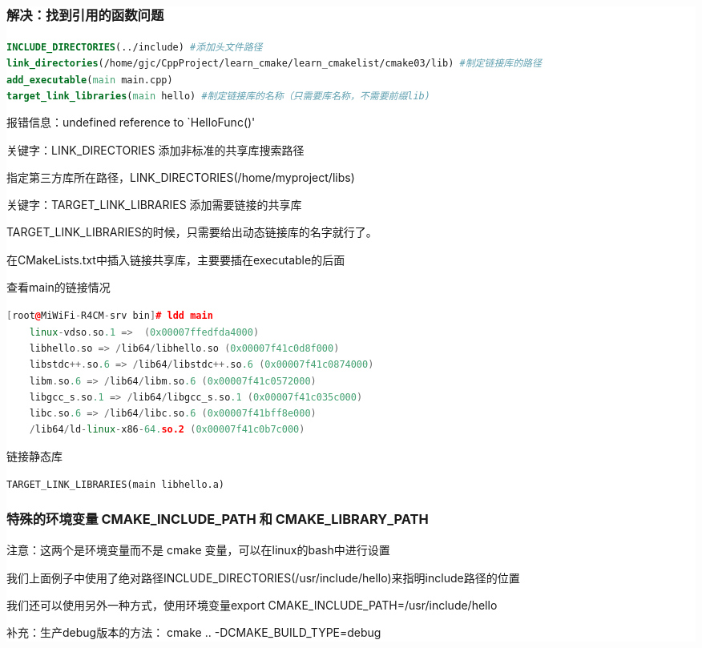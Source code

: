 ### 解决：找到引用的函数问题



```cmake
INCLUDE_DIRECTORIES(../include) #添加头文件路径
link_directories(/home/gjc/CppProject/learn_cmake/learn_cmakelist/cmake03/lib) #制定链接库的路径
add_executable(main main.cpp)
target_link_libraries(main hello) #制定链接库的名称（只需要库名称，不需要前缀lib)
```



报错信息：undefined reference to `HelloFunc()'

关键字：LINK_DIRECTORIES     添加非标准的共享库搜索路径

指定第三方库所在路径，LINK_DIRECTORIES(/home/myproject/libs)

关键字：TARGET_LINK_LIBRARIES    添加需要链接的共享库

TARGET_LINK_LIBRARIES的时候，只需要给出动态链接库的名字就行了。

在CMakeLists.txt中插入链接共享库，主要要插在executable的后面

查看main的链接情况

```cpp
[root@MiWiFi-R4CM-srv bin]# ldd main 
	linux-vdso.so.1 =>  (0x00007ffedfda4000)
	libhello.so => /lib64/libhello.so (0x00007f41c0d8f000)
	libstdc++.so.6 => /lib64/libstdc++.so.6 (0x00007f41c0874000)
	libm.so.6 => /lib64/libm.so.6 (0x00007f41c0572000)
	libgcc_s.so.1 => /lib64/libgcc_s.so.1 (0x00007f41c035c000)
	libc.so.6 => /lib64/libc.so.6 (0x00007f41bff8e000)
	/lib64/ld-linux-x86-64.so.2 (0x00007f41c0b7c000)
```

链接静态库

`TARGET_LINK_LIBRARIES(main libhello.a)`

### 特殊的环境变量 CMAKE_INCLUDE_PATH 和 CMAKE_LIBRARY_PATH

注意：这两个是环境变量而不是 cmake 变量，可以在linux的bash中进行设置

我们上面例子中使用了绝对路径INCLUDE_DIRECTORIES(/usr/include/hello)来指明include路径的位置

我们还可以使用另外一种方式，使用环境变量export CMAKE_INCLUDE_PATH=/usr/include/hello

补充：生产debug版本的方法：
cmake .. -DCMAKE_BUILD_TYPE=debug

